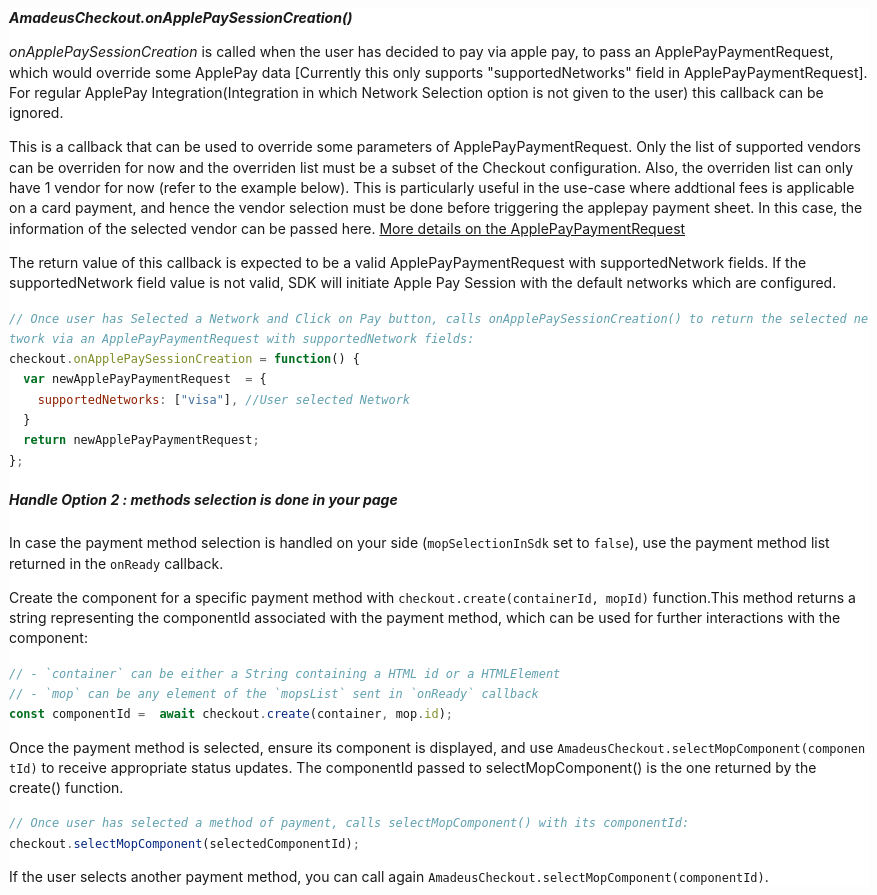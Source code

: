 __*AmadeusCheckout.onApplePaySessionCreation()*__

*onApplePaySessionCreation*  is called when the user has decided to pay via apple pay, to pass an ApplePayPaymentRequest, which would override some ApplePay data [Currently this only supports "supportedNetworks" field in ApplePayPaymentRequest].
For regular ApplePay Integration(Integration in which Network Selection option is not given to the user) this callback can be ignored.

This is a callback that can be used to override some parameters of ApplePayPaymentRequest.
Only the list of supported vendors can be overriden for now and the overriden list must be a subset of the Checkout configuration. Also, the overriden list can only have 1 vendor for now (refer to the example below).
This is particularly useful in the use-case where addtional fees is applicable on a card payment, and hence the vendor selection must be done before triggering the applepay payment sheet. In this case, the information of the selected vendor can be passed here.
[More details on the ApplePayPaymentRequest](https://developer.apple.com/documentation/apple_pay_on_the_web/applepaypaymentrequest)

The return value of this callback is expected to be a valid ApplePayPaymentRequest with supportedNetwork fields. If the supportedNetwork field value is not valid, SDK will initiate Apple Pay Session with the default networks which are configured.
```Javascript
// Once user has Selected a Network and Click on Pay button, calls onApplePaySessionCreation() to return the selected network via an ApplePayPaymentRequest with supportedNetwork fields:
checkout.onApplePaySessionCreation = function() {
  var newApplePayPaymentRequest  = {
    supportedNetworks: ["visa"], //User selected Network
  }
  return newApplePayPaymentRequest;
};
```


##### Handle Option 2 : methods selection is done in your page

In case the payment method selection is handled on your side (`mopSelectionInSdk` set to `false`), use the payment method list returned in the `onReady` callback.

Create the component for a specific payment method with `checkout.create(containerId, mopId)` function.This method returns a string representing the componentId associated with the payment method, which can be used for further interactions with the component:
```Javascript
// - `container` can be either a String containing a HTML id or a HTMLElement
// - `mop` can be any element of the `mopsList` sent in `onReady` callback
const componentId =  await checkout.create(container, mop.id);
```


Once the payment method is selected, ensure its component is displayed, and use `AmadeusCheckout.selectMopComponent(componentId)` to receive appropriate status updates.
The componentId passed to selectMopComponent() is the one returned by the create() function.
```Javascript
// Once user has selected a method of payment, calls selectMopComponent() with its componentId:
checkout.selectMopComponent(selectedComponentId);
```
If the user selects another payment method, you can call again `AmadeusCheckout.selectMopComponent(componentId)`.
